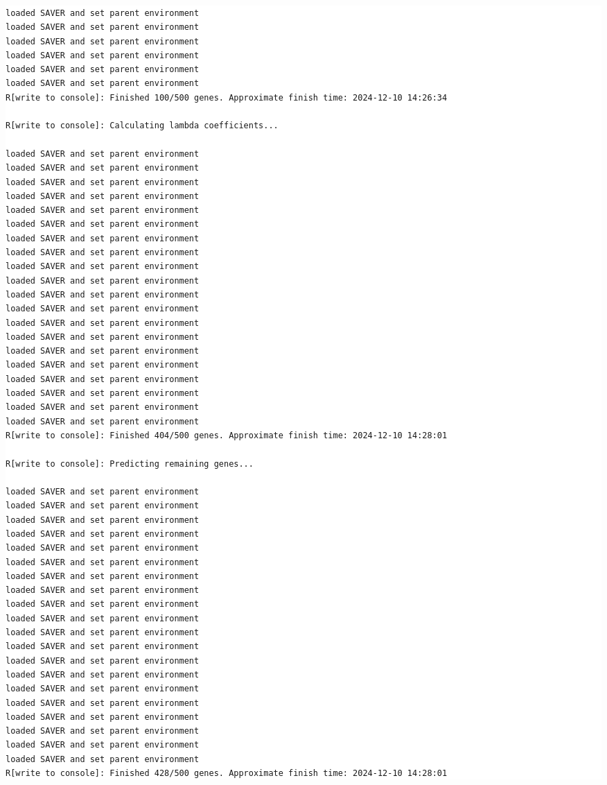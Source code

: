     loaded SAVER and set parent environment
    loaded SAVER and set parent environment
    loaded SAVER and set parent environment
    loaded SAVER and set parent environment
    loaded SAVER and set parent environment
    loaded SAVER and set parent environment
    R[write to console]: Finished 100/500 genes. Approximate finish time: 2024-12-10 14:26:34
    
    R[write to console]: Calculating lambda coefficients...
    
    loaded SAVER and set parent environment
    loaded SAVER and set parent environment
    loaded SAVER and set parent environment
    loaded SAVER and set parent environment
    loaded SAVER and set parent environment
    loaded SAVER and set parent environment
    loaded SAVER and set parent environment
    loaded SAVER and set parent environment
    loaded SAVER and set parent environment
    loaded SAVER and set parent environment
    loaded SAVER and set parent environment
    loaded SAVER and set parent environment
    loaded SAVER and set parent environment
    loaded SAVER and set parent environment
    loaded SAVER and set parent environment
    loaded SAVER and set parent environment
    loaded SAVER and set parent environment
    loaded SAVER and set parent environment
    loaded SAVER and set parent environment
    loaded SAVER and set parent environment
    R[write to console]: Finished 404/500 genes. Approximate finish time: 2024-12-10 14:28:01
    
    R[write to console]: Predicting remaining genes...
    
    loaded SAVER and set parent environment
    loaded SAVER and set parent environment
    loaded SAVER and set parent environment
    loaded SAVER and set parent environment
    loaded SAVER and set parent environment
    loaded SAVER and set parent environment
    loaded SAVER and set parent environment
    loaded SAVER and set parent environment
    loaded SAVER and set parent environment
    loaded SAVER and set parent environment
    loaded SAVER and set parent environment
    loaded SAVER and set parent environment
    loaded SAVER and set parent environment
    loaded SAVER and set parent environment
    loaded SAVER and set parent environment
    loaded SAVER and set parent environment
    loaded SAVER and set parent environment
    loaded SAVER and set parent environment
    loaded SAVER and set parent environment
    loaded SAVER and set parent environment
    R[write to console]: Finished 428/500 genes. Approximate finish time: 2024-12-10 14:28:01
    